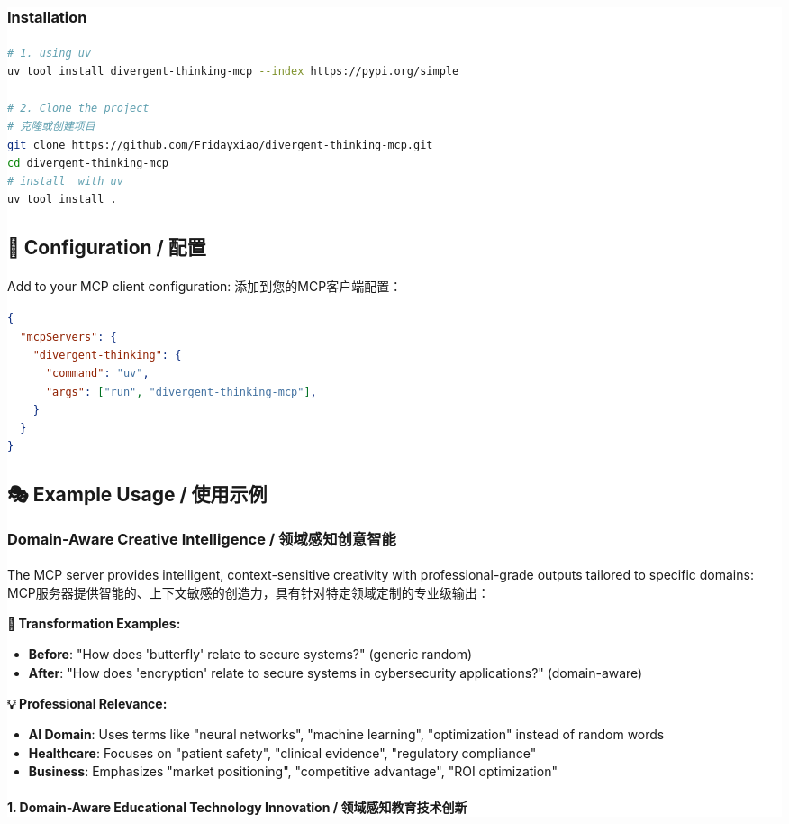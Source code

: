 ### Installation

```bash
# 1. using uv
uv tool install divergent-thinking-mcp --index https://pypi.org/simple

# 2. Clone the project
# 克隆或创建项目
git clone https://github.com/Fridayxiao/divergent-thinking-mcp.git
cd divergent-thinking-mcp
# install  with uv
uv tool install .

```

## 📝 Configuration / 配置

Add to your MCP client configuration:
添加到您的MCP客户端配置：

```json
{
  "mcpServers": {
    "divergent-thinking": {
      "command": "uv",
      "args": ["run", "divergent-thinking-mcp"],
    }
  }
}
```

## 🎭 Example Usage / 使用示例

### Domain-Aware Creative Intelligence / 领域感知创意智能

The MCP server provides intelligent, context-sensitive creativity with professional-grade outputs tailored to specific domains:
MCP服务器提供智能的、上下文敏感的创造力，具有针对特定领域定制的专业级输出：

**🎯 Transformation Examples:**
- **Before**: "How does 'butterfly' relate to secure systems?" (generic random)
- **After**: "How does 'encryption' relate to secure systems in cybersecurity applications?" (domain-aware)

**💡 Professional Relevance:**
- **AI Domain**: Uses terms like "neural networks", "machine learning", "optimization" instead of random words
- **Healthcare**: Focuses on "patient safety", "clinical evidence", "regulatory compliance"
- **Business**: Emphasizes "market positioning", "competitive advantage", "ROI optimization"

#### **1. Domain-Aware Educational Technology Innovation / 领域感知教育技术创新**
